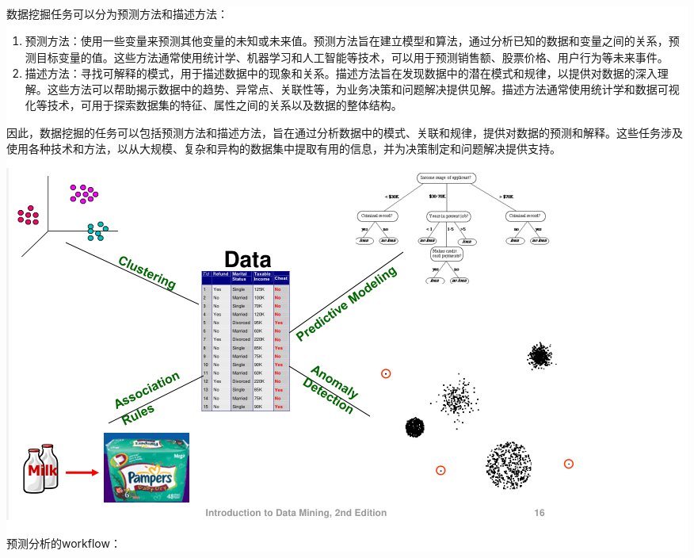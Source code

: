 

数据挖掘任务可以分为预测方法和描述方法：

1. 预测方法：使用一些变量来预测其他变量的未知或未来值。预测方法旨在建立模型和算法，通过分析已知的数据和变量之间的关系，预测目标变量的值。这些方法通常使用统计学、机器学习和人工智能等技术，可以用于预测销售额、股票价格、用户行为等未来事件。
2. 描述方法：寻找可解释的模式，用于描述数据中的现象和关系。描述方法旨在发现数据中的潜在模式和规律，以提供对数据的深入理解。这些方法可以帮助揭示数据中的趋势、异常点、关联性等，为业务决策和问题解决提供见解。描述方法通常使用统计学和数据可视化等技术，可用于探索数据集的特征、属性之间的关系以及数据的整体结构。

因此，数据挖掘的任务可以包括预测方法和描述方法，旨在通过分析数据中的模式、关联和规律，提供对数据的预测和解释。这些任务涉及使用各种技术和方法，以从大规模、复杂和异构的数据集中提取有用的信息，并为决策制定和问题解决提供支持。

![image-20230530162851377](什么是数据挖掘/image-20230530162851377.png)

预测分析的workflow：
